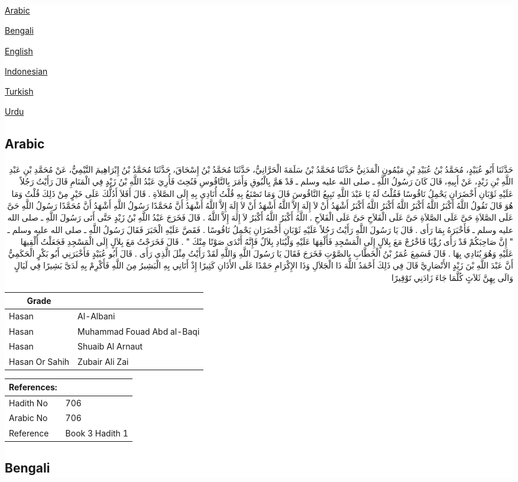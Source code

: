 [Arabic](#arabic)

[Bengali](#bengali)

[English](#english)

[Indonesian](#indonesian)

[Turkish](#turkish)

[Urdu](#urdu)

## Arabic


<div dir="rtl" lang="ar" style={{fontSize:'larger',backgroundColor:'#f8f9fa',padding:20}}>
حَدَّثَنَا أَبُو عُبَيْدٍ، مُحَمَّدُ بْنُ عُبَيْدِ بْنِ مَيْمُونٍ الْمَدَنِيُّ حَدَّثَنَا مُحَمَّدُ بْنُ سَلَمَةَ الْحَرَّانِيُّ، حَدَّثَنَا مُحَمَّدُ بْنُ إِسْحَاقَ، حَدَّثَنَا مُحَمَّدُ بْنُ إِبْرَاهِيمَ التَّيْمِيُّ، عَنْ مُحَمَّدِ بْنِ عَبْدِ اللَّهِ بْنِ زَيْدٍ، عَنْ أَبِيهِ، قَالَ كَانَ رَسُولُ اللَّهِ ـ صلى الله عليه وسلم ـ قَدْ هَمَّ بِالْبُوقِ وَأَمَرَ بِالنَّاقُوسِ فَنُحِتَ فَأُرِيَ عَبْدُ اللَّهِ بْنُ زَيْدٍ فِي الْمَنَامِ قَالَ رَأَيْتُ رَجُلاً عَلَيْهِ ثَوْبَانِ أَخْضَرَانِ يَحْمِلُ نَاقُوسًا فَقُلْتُ لَهُ يَا عَبْدَ اللَّهِ تَبِيعُ النَّاقُوسَ قَالَ وَمَا تَصْنَعُ بِهِ قُلْتُ أُنَادِي بِهِ إِلَى الصَّلاَةِ ‏.‏ قَالَ أَفَلاَ أَدُلُّكَ عَلَى خَيْرٍ مِنْ ذَلِكَ قُلْتُ وَمَا هُوَ قَالَ تَقُولُ اللَّهُ أَكْبَرُ اللَّهُ أَكْبَرُ اللَّهُ أَكْبَرُ اللَّهُ أَكْبَرُ أَشْهَدُ أَنْ لاَ إِلَهَ إِلاَّ اللَّهُ أَشْهَدُ أَنْ لاَ إِلَهَ إِلاَّ اللَّهُ أَشْهَدُ أَنَّ مُحَمَّدًا رَسُولُ اللَّهِ أَشْهَدُ أَنَّ مُحَمَّدًا رَسُولُ اللَّهِ حَىَّ عَلَى الصَّلاَةِ حَىَّ عَلَى الصَّلاَةِ حَىَّ عَلَى الْفَلاَحِ حَىَّ عَلَى الْفَلاَحِ ‏.‏ اللَّهُ أَكْبَرُ اللَّهُ أَكْبَرُ لاَ إِلَهَ إِلاَّ اللَّهُ ‏.‏ قَالَ فَخَرَجَ عَبْدُ اللَّهِ بْنُ زَيْدٍ حَتَّى أَتَى رَسُولَ اللَّهِ ـ صلى الله عليه وسلم ـ فَأَخْبَرَهُ بِمَا رَأَى ‏.‏ قَالَ يَا رَسُولَ اللَّهِ رَأَيْتُ رَجُلاً عَلَيْهِ ثَوْبَانِ أَخْضَرَانِ يَحْمِلُ نَاقُوسًا ‏.‏ فَقَصَّ عَلَيْهِ الْخَبَرَ فَقَالَ رَسُولُ اللَّهِ ـ صلى الله عليه وسلم ـ ‏ "‏ إِنَّ صَاحِبَكُمْ قَدْ رَأَى رُؤْيَا فَاخْرُجْ مَعَ بِلاَلٍ إِلَى الْمَسْجِدِ فَأَلْقِهَا عَلَيْهِ وَلْيُنَادِ بِلاَلٌ فَإِنَّهُ أَنْدَى صَوْتًا مِنْكَ ‏"‏ ‏.‏ قَالَ فَخَرَجْتُ مَعَ بِلاَلٍ إِلَى الْمَسْجِدِ فَجَعَلْتُ أُلْقِيهَا عَلَيْهِ وَهُوَ يُنَادِي بِهَا ‏.‏ قَالَ فَسَمِعَ عُمَرُ بْنُ الْخَطَّابِ بِالصَّوْتِ فَخَرَجَ فَقَالَ يَا رَسُولَ اللَّهِ وَاللَّهِ لَقَدْ رَأَيْتُ مِثْلَ الَّذِي رَأَى ‏.‏ قَالَ أَبُو عُبَيْدٍ فَأَخْبَرَنِي أَبُو بَكْرٍ الْحَكَمِيُّ أَنَّ عَبْدَ اللَّهِ بْنَ زَيْدٍ الأَنْصَارِيَّ قَالَ فِي ذَلِكَ أَحْمَدُ اللَّهَ ذَا الْجَلاَلِ وَذَا الإِكْرَامِ حَمْدًا عَلَى الأَذَانِ كَثِيرًا إِذْ أَتَانِي بِهِ الْبَشِيرُ مِنَ اللَّهِ فَأَكْرِمْ بِهِ لَدَىَّ بَشِيرًا فِي لَيَالٍ وَالَى بِهِنَّ ثَلاَثٍ كُلَّمَا جَاءَ زَادَنِي تَوْقِيرًا
</div>
<div style={{backgroundColor:'#f8f9fa',padding:20, marginBottom: 10}}><table> <thead> <tr> <th>Grade</th> <th></th> </tr> </thead> <tbody> <tr><td>Hasan</td><td>Al-Albani</td></tr><tr><td>Hasan</td><td>Muhammad Fouad Abd al-Baqi</td></tr><tr><td>Hasan</td><td>Shuaib Al Arnaut</td></tr><tr><td>Hasan Or Sahih</td><td>Zubair Ali Zai</td></tr></tbody></table><table> <thead> <tr> <th>References:</th> <th></th> </tr> </thead> <tbody><tr><td>Hadith No</td><td>706</td></tr><tr><td>Arabic No</td><td>706</td></tr><tr><td>Reference</td><td>Book 3 Hadith 1</td></tr></tbody></table></div>

## Bengali


<div dir="ltr" lang="bn" style={{fontSize:'larger',backgroundColor:'#f8f9fa',padding:20}}>
